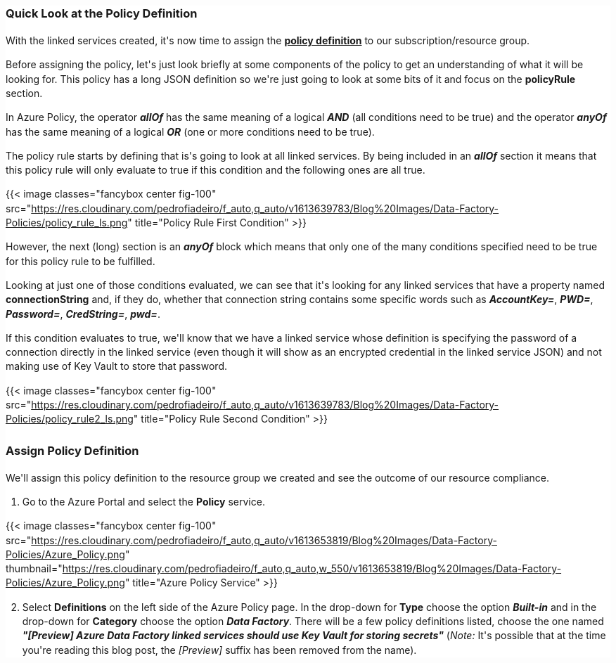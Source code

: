 ### Quick Look at the Policy Definition

With the linked services created, it's now time to assign the **[policy definition](https://github.com/Azure/azure-policy/blob/master/built-in-policies/policyDefinitions/Data%20Factory/LinkedService_InlineSecrets_Audit.json)** to our subscription/resource group. 

Before assigning the policy, let's just look briefly at some components of the policy to get an understanding of what it will be looking for. This policy has a long JSON definition so we're just going to look at some bits of it and focus on the **policyRule** section.

In Azure Policy, the operator ***allOf*** has the same meaning of a logical ***AND*** (all conditions need to be true) and the operator ***anyOf*** has the same meaning of a logical ***OR*** (one or more conditions need to be true).

The policy rule starts by defining that is's going to look at all linked services. By being included in an ***allOf*** section it means that this policy rule will only evaluate to true if this condition and the following ones are all true. 

{{< image classes="fancybox center fig-100" src="https://res.cloudinary.com/pedrofiadeiro/f_auto,q_auto/v1613639783/Blog%20Images/Data-Factory-Policies/policy_rule_ls.png" title="Policy Rule First Condition" >}}

However, the next (long) section is an ***anyOf*** block which means that only one of the many conditions specified need to be true for this policy rule to be fulfilled.

Looking at just one of those conditions evaluated, we can see that it's looking for any linked services that have a property named **connectionString** and, if they do, whether that connection string contains some specific words such as ***AccountKey=***, ***PWD=***, ***Password=***, ***CredString=***, ***pwd=***.

If this condition evaluates to true, we'll know that we have a linked service whose definition is specifying the password of a connection directly in the linked service (even though it will show as an encrypted credential in the linked service JSON) and not making use of Key Vault to store that password.

{{< image classes="fancybox center fig-100" src="https://res.cloudinary.com/pedrofiadeiro/f_auto,q_auto/v1613639783/Blog%20Images/Data-Factory-Policies/policy_rule2_ls.png" title="Policy Rule Second Condition" >}}

### Assign Policy Definition

We'll assign this policy definition to the resource group we created and see the outcome of our resource compliance.

1. Go to the Azure Portal and select the **Policy** service.

{{< image classes="fancybox center fig-100" src="https://res.cloudinary.com/pedrofiadeiro/f_auto,q_auto/v1613653819/Blog%20Images/Data-Factory-Policies/Azure_Policy.png" thumbnail="https://res.cloudinary.com/pedrofiadeiro/f_auto,q_auto,w_550/v1613653819/Blog%20Images/Data-Factory-Policies/Azure_Policy.png" title="Azure Policy Service" >}}

2. Select **Definitions** on the left side of the Azure Policy page. In the drop-down for **Type** choose the option ***Built-in*** and in the drop-down for **Category** choose the option ***Data Factory***. There will be a few policy definitions listed, choose the one named ***"[Preview] Azure Data Factory linked services should use Key Vault for storing secrets"*** (*Note:* It's possible that at the time you're reading this blog post, the *[Preview]* suffix has been removed from the name).
